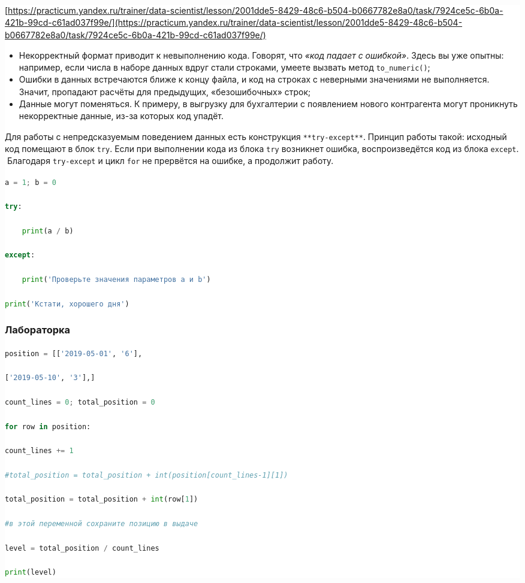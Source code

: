 [https://practicum.yandex.ru/trainer/data-scientist/lesson/2001dde5-8429-48c6-b504-b0667782e8a0/task/7924ce5c-6b0a-421b-99cd-c61ad037f99e/](https://practicum.yandex.ru/trainer/data-scientist/lesson/2001dde5-8429-48c6-b504-b0667782e8a0/task/7924ce5c-6b0a-421b-99cd-c61ad037f99e/)

* Некорректный формат приводит к невыполнению кода. Говорят, что _«код падает с ошибкой»_. Здесь вы уже опытны: например, если числа в наборе данных вдруг стали строками, умеете вызвать метод `to_numeric()`;
* Ошибки в данных встречаются ближе к концу файла, и код на строках с неверными значениями не выполняется. Значит, пропадают расчёты для предыдущих, «безошибочных» строк;
* Данные могут поменяться. К примеру, в выгрузку для бухгалтерии с появлением нового контрагента могут проникнуть некорректные данные, из-за которых код упадёт.

Для работы с непредсказуемым поведением данных есть конструкция `**try-except**`. Принцип работы такой: исходный код помещают в блок `try`. Если при выполнении кода из блока `try` возникнет ошибка, воспроизведётся код из блока `except`.  Благодаря `try-except` и цикл `for` не прервётся на ошибке, а продолжит работу.

```python
a = 1; b = 0

try:

	print(a / b)

except:

	print('Проверьте значения параметров a и b')

print('Кстати, хорошего дня')
```

### Лабораторка
```python
position = [['2019-05-01', '6'],

['2019-05-10', '3'],]

count_lines = 0; total_position = 0

for row in position:

count_lines += 1

#total_position = total_position + int(position[count_lines-1][1])

total_position = total_position + int(row[1])

#в этой переменной сохраните позицию в выдаче

level = total_position / count_lines

print(level)

```
